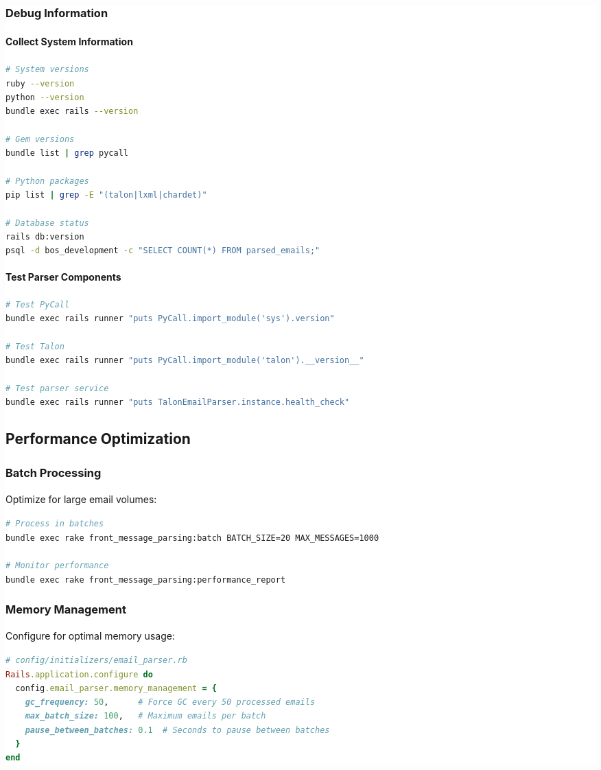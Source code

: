 ### Debug Information

#### Collect System Information
```bash
# System versions
ruby --version
python --version
bundle exec rails --version

# Gem versions
bundle list | grep pycall

# Python packages
pip list | grep -E "(talon|lxml|chardet)"

# Database status
rails db:version
psql -d bos_development -c "SELECT COUNT(*) FROM parsed_emails;"
```

#### Test Parser Components
```bash
# Test PyCall
bundle exec rails runner "puts PyCall.import_module('sys').version"

# Test Talon
bundle exec rails runner "puts PyCall.import_module('talon').__version__"

# Test parser service
bundle exec rails runner "puts TalonEmailParser.instance.health_check"
```

## Performance Optimization

### Batch Processing

Optimize for large email volumes:

```bash
# Process in batches
bundle exec rake front_message_parsing:batch BATCH_SIZE=20 MAX_MESSAGES=1000

# Monitor performance
bundle exec rake front_message_parsing:performance_report
```

### Memory Management

Configure for optimal memory usage:

```ruby
# config/initializers/email_parser.rb
Rails.application.configure do
  config.email_parser.memory_management = {
    gc_frequency: 50,      # Force GC every 50 processed emails
    max_batch_size: 100,   # Maximum emails per batch
    pause_between_batches: 0.1  # Seconds to pause between batches
  }
end
```
